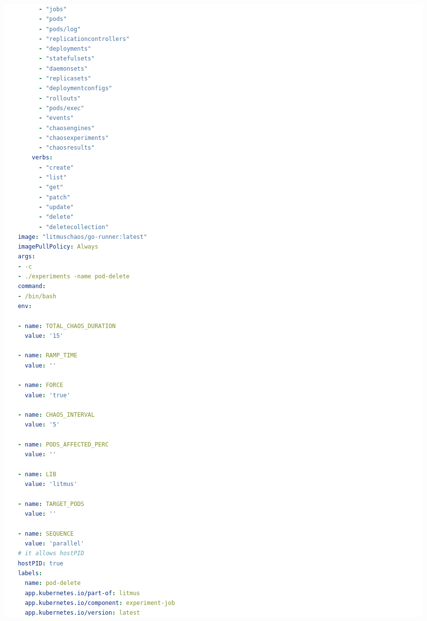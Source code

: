 ```yaml
          - "jobs"
          - "pods"
          - "pods/log"
          - "replicationcontrollers"
          - "deployments"
          - "statefulsets"
          - "daemonsets"
          - "replicasets"
          - "deploymentconfigs"
          - "rollouts"
          - "pods/exec"
          - "events"
          - "chaosengines"
          - "chaosexperiments"
          - "chaosresults"
        verbs:
          - "create"
          - "list"
          - "get"
          - "patch"
          - "update"
          - "delete"
          - "deletecollection"
    image: "litmuschaos/go-runner:latest"
    imagePullPolicy: Always
    args:
    - -c
    - ./experiments -name pod-delete
    command:
    - /bin/bash
    env:

    - name: TOTAL_CHAOS_DURATION
      value: '15'

    - name: RAMP_TIME
      value: ''

    - name: FORCE
      value: 'true'

    - name: CHAOS_INTERVAL
      value: '5'

    - name: PODS_AFFECTED_PERC
      value: ''

    - name: LIB
      value: 'litmus'    

    - name: TARGET_PODS
      value: ''

    - name: SEQUENCE
      value: 'parallel'
    # it allows hostPID
    hostPID: true
    labels:
      name: pod-delete
      app.kubernetes.io/part-of: litmus
      app.kubernetes.io/component: experiment-job
      app.kubernetes.io/version: latest
```